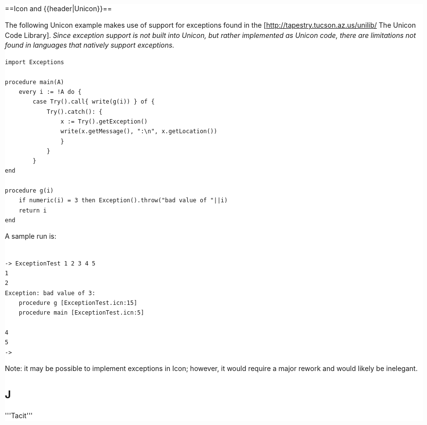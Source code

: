 
==Icon and {{header|Unicon}}==

The following Unicon example makes use of support for exceptions found in the
[http://tapestry.tucson.az.us/unilib/ The Unicon Code Library].  <i>Since
exception support is not built into Unicon, but rather implemented as
Unicon code, there are limitations not found in languages that natively
support exceptions.</i>   


```Unicon
import Exceptions

procedure main(A)
    every i := !A do {
        case Try().call{ write(g(i)) } of {
            Try().catch(): {
                x := Try().getException()
                write(x.getMessage(), ":\n", x.getLocation())
                }
            }
        }
end

procedure g(i)
    if numeric(i) = 3 then Exception().throw("bad value of "||i)
    return i
end
```


A sample run is:

```txt

-> ExceptionTest 1 2 3 4 5
1
2
Exception: bad value of 3:
    procedure g [ExceptionTest.icn:15]
    procedure main [ExceptionTest.icn:5]

4
5
->

```


Note: it may be possible to implement exceptions in Icon; however, it would require a major rework and would likely be inelegant.


## J


'''Tacit'''
